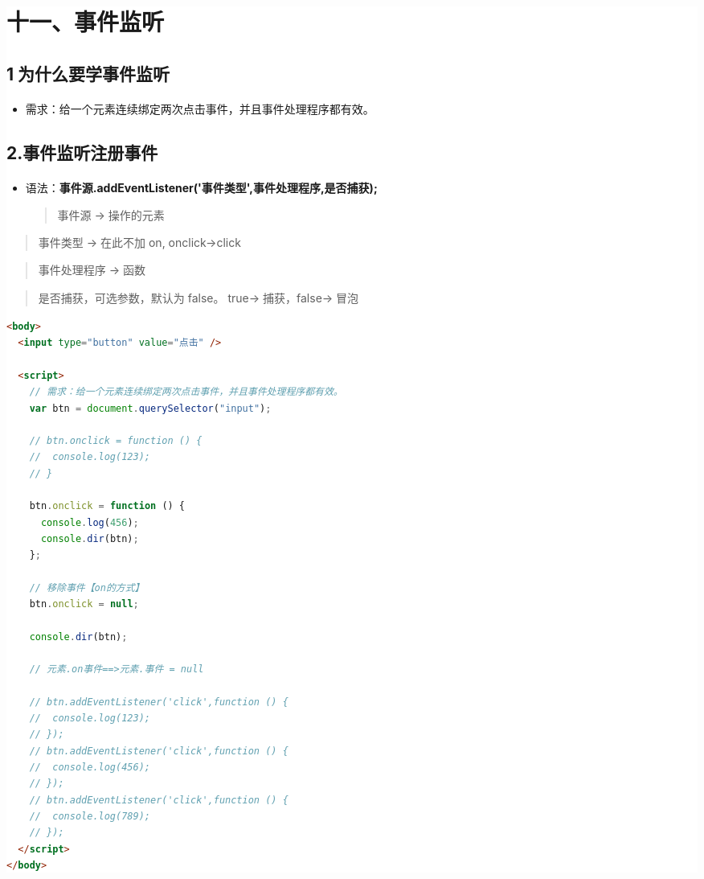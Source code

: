 # 十一、事件监听

## 1 为什么要学事件监听

- 需求：给一个元素连续绑定两次点击事件，并且事件处理程序都有效。

## 2.事件监听注册事件

- 语法：**事件源.addEventListener('事件类型',事件处理程序,是否捕获);**
  > 事件源 → 操作的元素

> 事件类型 → 在此不加 on, onclick→click

> 事件处理程序 → 函数

> 是否捕获，可选参数，默认为 false。 true→ 捕获，false→ 冒泡

```html
<body>
  <input type="button" value="点击" />

  <script>
    // 需求：给一个元素连续绑定两次点击事件，并且事件处理程序都有效。
    var btn = document.querySelector("input");

    // btn.onclick = function () {
    // 	console.log(123);
    // }

    btn.onclick = function () {
      console.log(456);
      console.dir(btn);
    };

    // 移除事件【on的方式】
    btn.onclick = null;

    console.dir(btn);

    // 元素.on事件==>元素.事件 = null

    // btn.addEventListener('click',function () {
    // 	console.log(123);
    // });
    // btn.addEventListener('click',function () {
    // 	console.log(456);
    // });
    // btn.addEventListener('click',function () {
    // 	console.log(789);
    // });
  </script>
</body>
```

